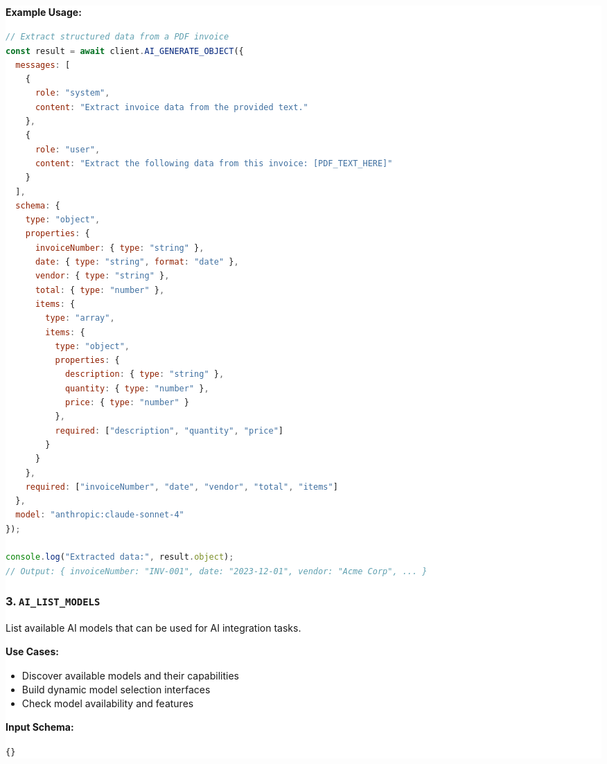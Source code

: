 **Example Usage:**
```javascript
// Extract structured data from a PDF invoice
const result = await client.AI_GENERATE_OBJECT({
  messages: [
    {
      role: "system",
      content: "Extract invoice data from the provided text."
    },
    {
      role: "user",
      content: "Extract the following data from this invoice: [PDF_TEXT_HERE]"
    }
  ],
  schema: {
    type: "object",
    properties: {
      invoiceNumber: { type: "string" },
      date: { type: "string", format: "date" },
      vendor: { type: "string" },
      total: { type: "number" },
      items: {
        type: "array",
        items: {
          type: "object",
          properties: {
            description: { type: "string" },
            quantity: { type: "number" },
            price: { type: "number" }
          },
          required: ["description", "quantity", "price"]
        }
      }
    },
    required: ["invoiceNumber", "date", "vendor", "total", "items"]
  },
  model: "anthropic:claude-sonnet-4"
});

console.log("Extracted data:", result.object);
// Output: { invoiceNumber: "INV-001", date: "2023-12-01", vendor: "Acme Corp", ... }
```

### 3. `AI_LIST_MODELS`

List available AI models that can be used for AI integration tasks.

**Use Cases:**
- Discover available models and their capabilities
- Build dynamic model selection interfaces
- Check model availability and features

**Input Schema:**
```typescript
{}
```
